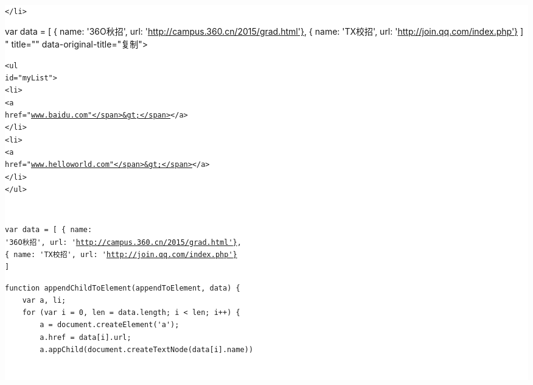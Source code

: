     </li>
</ul>


var data = [
    { name: '36O秋招', url: 'http://campus.360.cn/2015/grad.html'},
    { name: 'TX校招', url: 'http://join.qq.com/index.php'}
]
" title="" data-original-title="复制"></span>
      <span type="button" class="saveToNote code-tool" data-toggle="tooltip" data-placement="top" title="" data-original-title="放进笔记"></span>
      </div>
      </div><pre class="hljs dust"><code><span class="xml"><span class="hljs-tag">&lt;<span class="hljs-name">ul</span> <span class="hljs-attr">id</span>=<span class="hljs-string">"myList"</span>&gt;</span>
    <span class="hljs-tag">&lt;<span class="hljs-name">li</span>&gt;</span>
        <span class="hljs-tag">&lt;<span class="hljs-name">a</span> <span class="hljs-attr">href</span>=<span class="hljs-string">"www.baidu.com"</span>&gt;</span><span class="hljs-tag">&lt;/<span class="hljs-name">a</span>&gt;</span>
    <span class="hljs-tag">&lt;/<span class="hljs-name">li</span>&gt;</span>
    <span class="hljs-tag">&lt;<span class="hljs-name">li</span>&gt;</span>
        <span class="hljs-tag">&lt;<span class="hljs-name">a</span> <span class="hljs-attr">href</span>=<span class="hljs-string">"www.helloworld.com"</span>&gt;</span><span class="hljs-tag">&lt;/<span class="hljs-name">a</span>&gt;</span>
    <span class="hljs-tag">&lt;/<span class="hljs-name">li</span>&gt;</span>
<span class="hljs-tag">&lt;/<span class="hljs-name">ul</span>&gt;</span>


var data = [
    </span><span class="hljs-template-variable">{ name: '36O秋招', url: 'http://campus.360.cn/2015/grad.html'}</span><span class="xml">,
    </span><span class="hljs-template-variable">{ name: 'TX校招', url: 'http://join.qq.com/index.php'}</span><span class="xml">
]
</span></code></pre>
<div class="widget-codetool" style="display:none;">
      <div class="widget-codetool--inner">
      <span class="selectCode code-tool" data-toggle="tooltip" data-placement="top" title="" data-original-title="全选"></span>
      <span type="button" class="copyCode code-tool" data-toggle="tooltip" data-placement="top" data-clipboard-text="function appendChildToElement(appendToElement, data) {
    var a, li;
    for (var i = 0, len = data.length; i < len; i++) {
        a = document.createElement('a');
        a.href = data[i].url;
        a.appChild(document.createTextNode(data[i].name))
        li = document.createElement('li');
        li.appendChild(a);
        appendChildToElement(li);
    }
}" title="" data-original-title="复制"></span>
      <span type="button" class="saveToNote code-tool" data-toggle="tooltip" data-placement="top" title="" data-original-title="放进笔记"></span>
      </div>
      </div><pre class="hljs javascript"><code><span class="hljs-function"><span class="hljs-keyword">function</span> <span class="hljs-title">appendChildToElement</span>(<span class="hljs-params">appendToElement, data</span>) </span>{
    <span class="hljs-keyword">var</span> a, li;
    <span class="hljs-keyword">for</span> (<span class="hljs-keyword">var</span> i = <span class="hljs-number">0</span>, len = data.length; i &lt; len; i++) {
        a = <span class="hljs-built_in">document</span>.createElement(<span class="hljs-string">'a'</span>);
        a.href = data[i].url;
        a.appChild(<span class="hljs-built_in">document</span>.createTextNode(data[i].name))